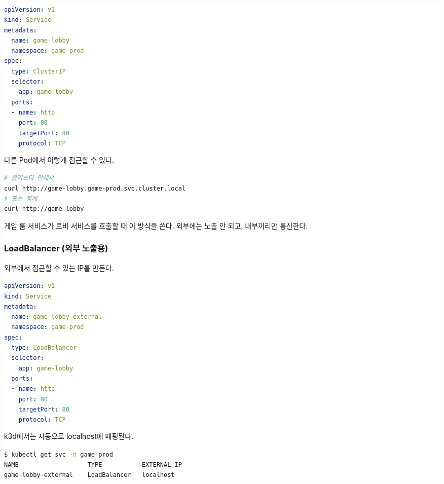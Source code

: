 ```yaml
apiVersion: v1
kind: Service
metadata:
  name: game-lobby
  namespace: game-prod
spec:
  type: ClusterIP
  selector:
    app: game-lobby
  ports:
  - name: http
    port: 80
    targetPort: 80
    protocol: TCP
```

다른 Pod에서 이렇게 접근할 수 있다.

```bash
# 클러스터 안에서
curl http://game-lobby.game-prod.svc.cluster.local
# 또는 짧게
curl http://game-lobby
```

게임 룸 서비스가 로비 서비스를 호출할 때 이 방식을 쓴다. 외부에는 노출 안 되고, 내부끼리만 통신한다.

### LoadBalancer (외부 노출용)

외부에서 접근할 수 있는 IP를 만든다.

```yaml
apiVersion: v1
kind: Service
metadata:
  name: game-lobby-external
  namespace: game-prod
spec:
  type: LoadBalancer
  selector:
    app: game-lobby
  ports:
  - name: http
    port: 80
    targetPort: 80
    protocol: TCP
```

k3d에서는 자동으로 localhost에 매핑된다.

```bash
$ kubectl get svc -n game-prod
NAME                   TYPE           EXTERNAL-IP
game-lobby-external    LoadBalancer   localhost
```
